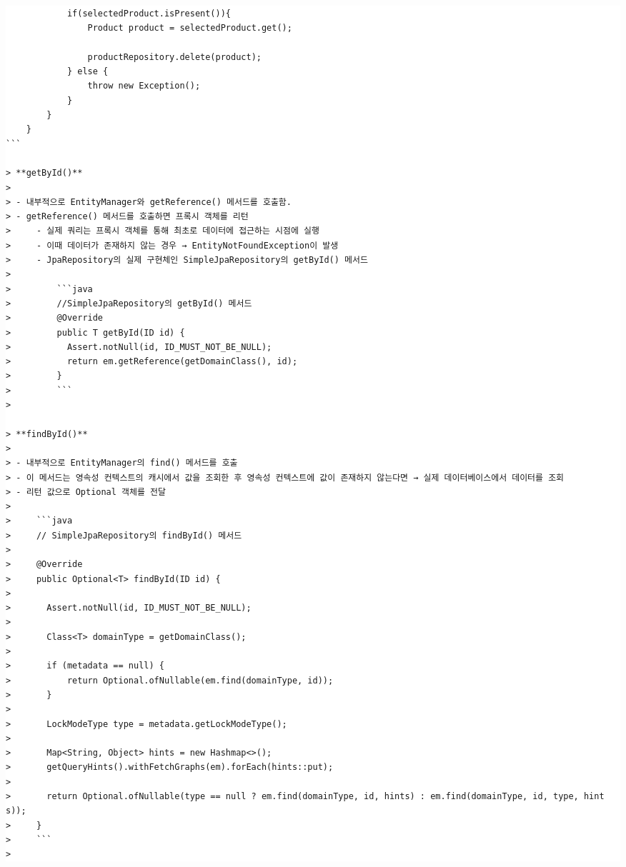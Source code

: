                 if(selectedProduct.isPresent()){
                    Product product = selectedProduct.get();
        
                    productRepository.delete(product);
                } else {
                    throw new Exception();
                }
            }
        }
    ```
        
    > **getById()**
    > 
    > - 내부적으로 EntityManager와 getReference() 메서드를 호출함.
    > - getReference() 메서드를 호출하면 프록시 객체를 리턴
    >     - 실제 쿼리는 프록시 객체를 통해 최초로 데이터에 접근하는 시점에 실행
    >     - 이때 데이터가 존재하지 않는 경우 → EntityNotFoundException이 발생
    >     - JpaRepository의 실제 구현체인 SimpleJpaRepository의 getById() 메서드
    >         
    >         ```java
    >         //SimpleJpaRepository의 getById() 메서드
    >         @Override
    >         public T getById(ID id) {
    >         	Assert.notNull(id, ID_MUST_NOT_BE_NULL);
    >         	return em.getReference(getDomainClass(), id);
    >         }
    >         ```
    >         

    > **findById()**
    > 
    > - 내부적으로 EntityManager의 find() 메서드를 호출
    > - 이 메서드는 영속성 컨텍스트의 캐시에서 값을 조회한 후 영속성 컨텍스트에 값이 존재하지 않는다면 → 실제 데이터베이스에서 데이터를 조회
    > - 리턴 값으로 Optional 객체를 전달
    >     
    >     ```java
    >     // SimpleJpaRepository의 findById() 메서드
    >     
    >     @Override
    >     public Optional<T> findById(ID id) {
    >     	
    >     	Assert.notNull(id, ID_MUST_NOT_BE_NULL);
    >     	
    >     	Class<T> domainType = getDomainClass();
    >     	
    >     	if (metadata == null) {
    >     		return Optional.ofNullable(em.find(domainType, id));
    >     	}
    >     	
    >     	LockModeType type = metadata.getLockModeType();
    >     	
    >     	Map<String, Object> hints = new Hashmap<>();
    >     	getQueryHints().withFetchGraphs(em).forEach(hints::put);
    >     	
    >     	return Optional.ofNullable(type == null ? em.find(domainType, id, hints) : em.find(domainType, id, type, hints));
    >     }
    >     ```
    >     
    